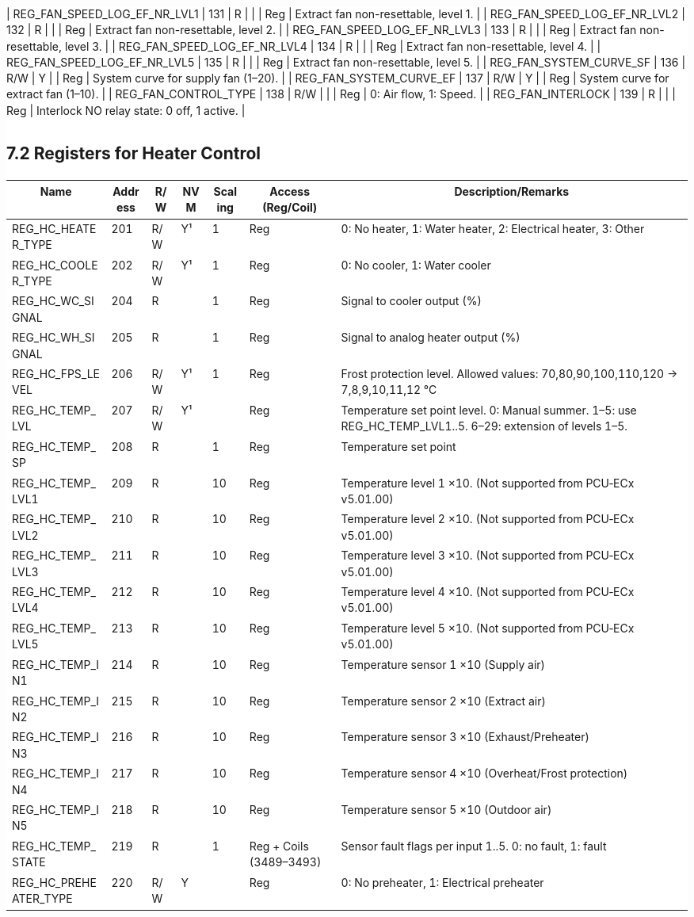 | REG_FAN_SPEED_LOG_EF_NR_LVL1  | 131     | R   |     |         | Reg               | Extract fan non-resettable, level 1.                                                        |
| REG_FAN_SPEED_LOG_EF_NR_LVL2  | 132     | R   |     |         | Reg               | Extract fan non-resettable, level 2.                                                        |
| REG_FAN_SPEED_LOG_EF_NR_LVL3  | 133     | R   |     |         | Reg               | Extract fan non-resettable, level 3.                                                        |
| REG_FAN_SPEED_LOG_EF_NR_LVL4  | 134     | R   |     |         | Reg               | Extract fan non-resettable, level 4.                                                        |
| REG_FAN_SPEED_LOG_EF_NR_LVL5  | 135     | R   |     |         | Reg               | Extract fan non-resettable, level 5.                                                        |
| REG_FAN_SYSTEM_CURVE_SF       | 136     | R/W | Y   |         | Reg               | System curve for supply fan (1–20).                                                         |
| REG_FAN_SYSTEM_CURVE_EF       | 137     | R/W | Y   |         | Reg               | System curve for extract fan (1–10).                                                        |
| REG_FAN_CONTROL_TYPE          | 138     | R/W |     |         | Reg               | 0: Air flow, 1: Speed.                                                                      |
| REG_FAN_INTERLOCK             | 139     | R   |     |         | Reg               | Interlock NO relay state: 0 off, 1 active.                                                  |

## 7.2 Registers for Heater Control

| Name                             | Address | R/W | NVM | Scaling | Access (Reg/Coil)       | Description/Remarks                                                                                         |
|----------------------------------|---------|-----|-----|---------|-------------------------|-------------------------------------------------------------------------------------------------------------|
| REG_HC_HEATER_TYPE               | 201     | R/W | Y¹  | 1       | Reg                     | 0: No heater, 1: Water heater, 2: Electrical heater, 3: Other                                               |
| REG_HC_COOLER_TYPE               | 202     | R/W | Y¹  | 1       | Reg                     | 0: No cooler, 1: Water cooler                                                                               |
| REG_HC_WC_SIGNAL                 | 204     | R   |     | 1       | Reg                     | Signal to cooler output (%)                                                                                 |
| REG_HC_WH_SIGNAL                 | 205     | R   |     | 1       | Reg                     | Signal to analog heater output (%)                                                                          |
| REG_HC_FPS_LEVEL                 | 206     | R/W | Y¹  | 1       | Reg                     | Frost protection level. Allowed values: 70,80,90,100,110,120 → 7,8,9,10,11,12 °C                            |
| REG_HC_TEMP_LVL                  | 207     | R/W | Y¹  |         | Reg                     | Temperature set point level. 0: Manual summer. 1–5: use REG_HC_TEMP_LVL1..5. 6–29: extension of levels 1–5. |
| REG_HC_TEMP_SP                   | 208     | R   |     | 1       | Reg                     | Temperature set point                                                                                       |
| REG_HC_TEMP_LVL1                 | 209     | R   |     | 10      | Reg                     | Temperature level 1 ×10. (Not supported from PCU‑ECx v5.01.00)                                              |
| REG_HC_TEMP_LVL2                 | 210     | R   |     | 10      | Reg                     | Temperature level 2 ×10. (Not supported from PCU‑ECx v5.01.00)                                              |
| REG_HC_TEMP_LVL3                 | 211     | R   |     | 10      | Reg                     | Temperature level 3 ×10. (Not supported from PCU‑ECx v5.01.00)                                              |
| REG_HC_TEMP_LVL4                 | 212     | R   |     | 10      | Reg                     | Temperature level 4 ×10. (Not supported from PCU‑ECx v5.01.00)                                              |
| REG_HC_TEMP_LVL5                 | 213     | R   |     | 10      | Reg                     | Temperature level 5 ×10. (Not supported from PCU‑ECx v5.01.00)                                              |
| REG_HC_TEMP_IN1                  | 214     | R   |     | 10      | Reg                     | Temperature sensor 1 ×10 (Supply air)                                                                       |
| REG_HC_TEMP_IN2                  | 215     | R   |     | 10      | Reg                     | Temperature sensor 2 ×10 (Extract air)                                                                      |
| REG_HC_TEMP_IN3                  | 216     | R   |     | 10      | Reg                     | Temperature sensor 3 ×10 (Exhaust/Preheater)                                                                |
| REG_HC_TEMP_IN4                  | 217     | R   |     | 10      | Reg                     | Temperature sensor 4 ×10 (Overheat/Frost protection)                                                        |
| REG_HC_TEMP_IN5                  | 218     | R   |     | 10      | Reg                     | Temperature sensor 5 ×10 (Outdoor air)                                                                      |
| REG_HC_TEMP_STATE                | 219     | R   |     | 1       | Reg + Coils (3489–3493) | Sensor fault flags per input 1..5. 0: no fault, 1: fault                                                    |
| REG_HC_PREHEATER_TYPE            | 220     | R/W | Y   |         | Reg                     | 0: No preheater, 1: Electrical preheater                                                                    |